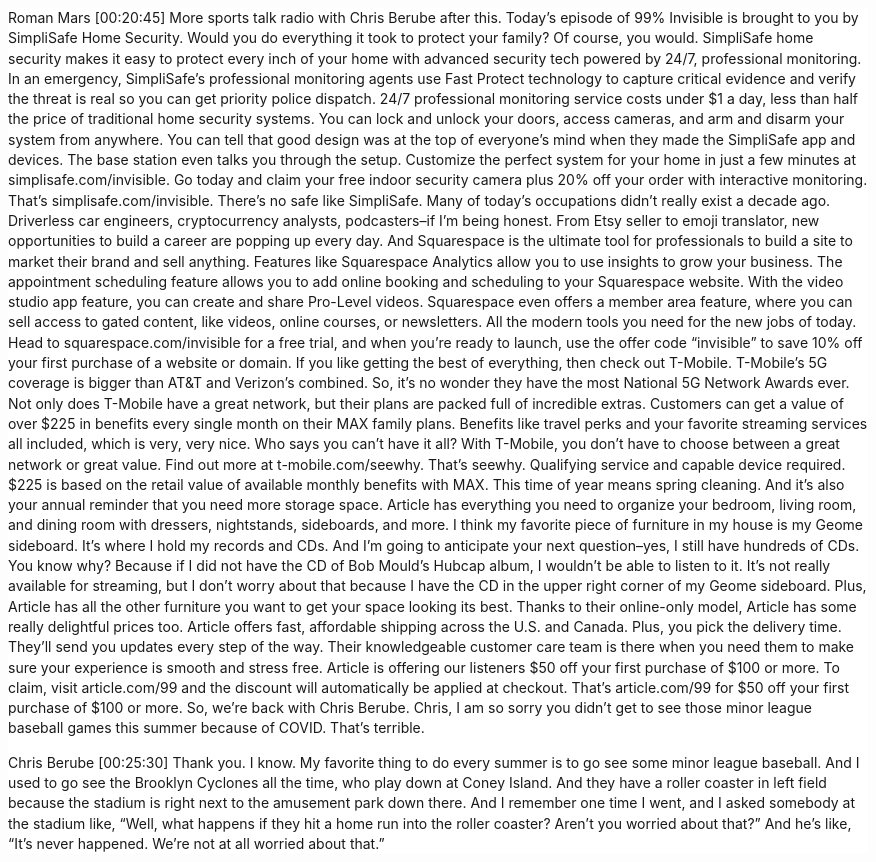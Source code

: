 
Roman Mars 
[00:20:45] 
More sports talk radio with Chris Berube after this. Today’s episode of 99% Invisible is brought to you by SimpliSafe Home Security. Would you do everything it took to protect your family? Of course, you would. SimpliSafe home security makes it easy to protect every inch of your home with advanced security tech powered by 24/7, professional monitoring. In an emergency, SimpliSafe’s professional monitoring agents use Fast Protect technology to capture critical evidence and verify the threat is real so you can get priority police dispatch. 24/7 professional monitoring service costs under $1 a day, less than half the price of traditional home security systems. You can lock and unlock your doors, access cameras, and arm and disarm your system from anywhere. You can tell that good design was at the top of everyone’s mind when they made the SimpliSafe app and devices. The base station even talks you through the setup. Customize the perfect system for your home in just a few minutes at simplisafe.com/invisible. Go today and claim your free indoor security camera plus 20% off your order with interactive monitoring. That’s simplisafe.com/invisible. There’s no safe like SimpliSafe. Many of today’s occupations didn’t really exist a decade ago. Driverless car engineers, cryptocurrency analysts, podcasters–if I’m being honest. From Etsy seller to emoji translator, new opportunities to build a career are popping up every day. And Squarespace is the ultimate tool for professionals to build a site to market their brand and sell anything. Features like Squarespace Analytics allow you to use insights to grow your business. The appointment scheduling feature allows you to add online booking and scheduling to your Squarespace website. With the video studio app feature, you can create and share Pro-Level videos. Squarespace even offers a member area feature, where you can sell access to gated content, like videos, online courses, or newsletters. All the modern tools you need for the new jobs of today. Head to squarespace.com/invisible for a free trial, and when you’re ready to launch, use the offer code “invisible” to save 10% off your first purchase of a website or domain. If you like getting the best of everything, then check out T-Mobile. T-Mobile’s 5G coverage is bigger than AT&T and Verizon’s combined. So, it’s no wonder they have the most National 5G Network Awards ever. Not only does T-Mobile have a great network, but their plans are packed full of incredible extras. Customers can get a value of over $225 in benefits every single month on their MAX family plans. Benefits like travel perks and your favorite streaming services all included, which is very, very nice. Who says you can’t have it all? With T-Mobile, you don’t have to choose between a great network or great value. Find out more at t-mobile.com/seewhy. That’s seewhy. Qualifying service and capable device required. $225 is based on the retail value of available monthly benefits with MAX. This time of year means spring cleaning. And it’s also your annual reminder that you need more storage space. Article has everything you need to organize your bedroom, living room, and dining room with dressers, nightstands, sideboards, and more. I think my favorite piece of furniture in my house is my Geome sideboard. It’s where I hold my records and CDs. And I’m going to anticipate your next question–yes, I still have hundreds of CDs. You know why? Because if I did not have the CD of Bob Mould’s Hubcap album, I wouldn’t be able to listen to it. It’s not really available for streaming, but I don’t worry about that because I have the CD in the upper right corner of my Geome sideboard. Plus, Article has all the other furniture you want to get your space looking its best. Thanks to their online-only model, Article has some really delightful prices too. Article offers fast, affordable shipping across the U.S. and Canada. Plus, you pick the delivery time. They’ll send you updates every step of the way. Their knowledgeable customer care team is there when you need them to make sure your experience is smooth and stress free. Article is offering our listeners $50 off your first purchase of $100 or more. To claim, visit article.com/99 and the discount will automatically be applied at checkout. That’s article.com/99 for $50 off your first purchase of $100 or more. So, we’re back with Chris Berube. Chris, I am so sorry you didn’t get to see those minor league baseball games this summer because of COVID. That’s terrible. 


Chris Berube 
[00:25:30] 
Thank you. I know. My favorite thing to do every summer is to go see some minor league baseball. And I used to go see the Brooklyn Cyclones all the time, who play down at Coney Island. And they have a roller coaster in left field because the stadium is right next to the amusement park down there. And I remember one time I went, and I asked somebody at the stadium like, “Well, what happens if they hit a home run into the roller coaster? Aren’t you worried about that?” And he’s like, “It’s never happened. We’re not at all worried about that.” 

